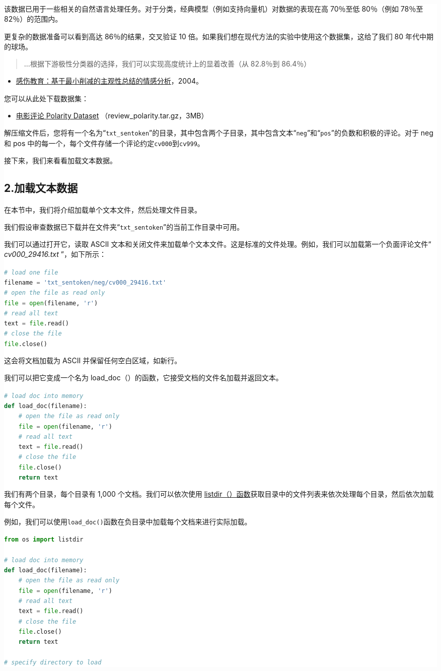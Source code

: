 该数据已用于一些相关的自然语言处理任务。对于分类，经典模型（例如支持向量机）对数据的表现在高 70％至低 80％（例如 78％至 82％）的范围内。

更复杂的数据准备可以看到高达 86％的结果，交叉验证 10 倍。如果我们想在现代方法的实验中使用这个数据集，这给了我们 80 年代中期的球场。

> ...根据下游极性分类器的选择，我们可以实现高度统计上的显着改善（从 82.8％到 86.4％）

- [感伤教育：基于最小削减的主观性总结的情感分析](http://xxx.lanl.gov/abs/cs/0409058)，2004。

您可以从此处下载数据集：

*   [电影评论 Polarity Dataset](http://www.cs.cornell.edu/people/pabo/movie-review-data/review_polarity.tar.gz) （review_polarity.tar.gz，3MB）

解压缩文件后，您将有一个名为“`txt_sentoken`”的目录，其中包含两个子目录，其中包含文本“`neg`”和“`pos`”的负数和积极的评论。对于 neg 和 pos 中的每一个，每个文件存储一个评论约定`cv000`到`cv999`。

接下来，我们来看看加载文本数据。

## 2.加载文本数据

在本节中，我们将介绍加载单个文本文件，然后处理文件目录。

我们假设审查数据已下载并在文件夹“`txt_sentoken`”的当前工作目录中可用。

我们可以通过打开它，读取 ASCII 文本和关闭文件来加载单个文本文件。这是标准的文件处理。例如，我们可以加载第一个负面评论文件“ _cv000_29416.txt_ ”，如下所示：

```py
# load one file
filename = 'txt_sentoken/neg/cv000_29416.txt'
# open the file as read only
file = open(filename, 'r')
# read all text
text = file.read()
# close the file
file.close()
```

这会将文档加载为 ASCII 并保留任何空白区域，如新行。

我们可以把它变成一个名为 load_doc（）的函数，它接受文档的文件名加载并返回文本。

```py
# load doc into memory
def load_doc(filename):
	# open the file as read only
	file = open(filename, 'r')
	# read all text
	text = file.read()
	# close the file
	file.close()
	return text
```

我们有两个目录，每个目录有 1,000 个文档。我们可以依次使用 [listdir（）函数](https://docs.python.org/3/library/os.html#os.listdir)获取目录中的文件列表来依次处理每个目录，然后依次加载每个文件。

例如，我们可以使用`load_doc()`函数在负目录中加载每个文档来进行实际加载。

```py
from os import listdir

# load doc into memory
def load_doc(filename):
	# open the file as read only
	file = open(filename, 'r')
	# read all text
	text = file.read()
	# close the file
	file.close()
	return text

# specify directory to load
```